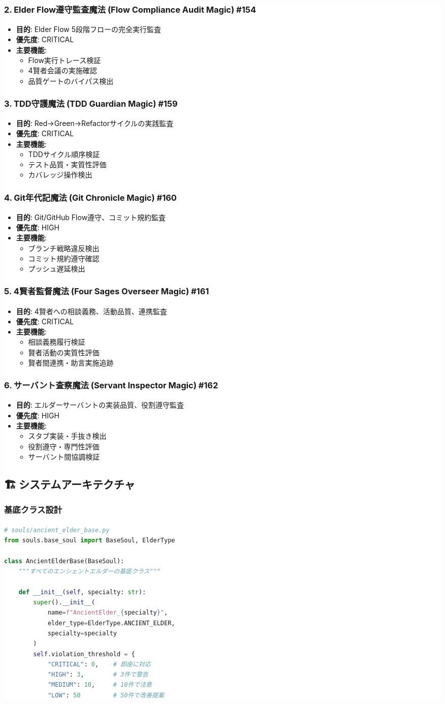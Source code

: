 ### 2. Elder Flow遵守監査魔法 (Flow Compliance Audit Magic) #154
- **目的**: Elder Flow 5段階フローの完全実行監査
- **優先度**: CRITICAL
- **主要機能**:
  - Flow実行トレース検証
  - 4賢者会議の実施確認
  - 品質ゲートのバイパス検出

### 3. TDD守護魔法 (TDD Guardian Magic) #159
- **目的**: Red→Green→Refactorサイクルの実践監査
- **優先度**: CRITICAL
- **主要機能**:
  - TDDサイクル順序検証
  - テスト品質・実質性評価
  - カバレッジ操作検出

### 4. Git年代記魔法 (Git Chronicle Magic) #160
- **目的**: Git/GitHub Flow遵守、コミット規約監査
- **優先度**: HIGH
- **主要機能**:
  - ブランチ戦略違反検出
  - コミット規約遵守確認
  - プッシュ遅延検出

### 5. 4賢者監督魔法 (Four Sages Overseer Magic) #161
- **目的**: 4賢者への相談義務、活動品質、連携監査
- **優先度**: CRITICAL
- **主要機能**:
  - 相談義務履行検証
  - 賢者活動の実質性評価
  - 賢者間連携・助言実施追跡

### 6. サーバント査察魔法 (Servant Inspector Magic) #162
- **目的**: エルダーサーバントの実装品質、役割遵守監査
- **優先度**: HIGH
- **主要機能**:
  - スタブ実装・手抜き検出
  - 役割遵守・専門性評価
  - サーバント間協調検証

## 🏗️ システムアーキテクチャ

### 基底クラス設計
```python
# souls/ancient_elder_base.py
from souls.base_soul import BaseSoul, ElderType

class AncientElderBase(BaseSoul):
    """すべてのエンシェントエルダーの基底クラス"""
    
    def __init__(self, specialty: str):
        super().__init__(
            name=f"AncientElder_{specialty}",
            elder_type=ElderType.ANCIENT_ELDER,
            specialty=specialty
        )
        self.violation_threshold = {
            "CRITICAL": 0,    # 即座に対応
            "HIGH": 3,        # 3件で警告
            "MEDIUM": 10,     # 10件で注意
            "LOW": 50         # 50件で改善提案
```